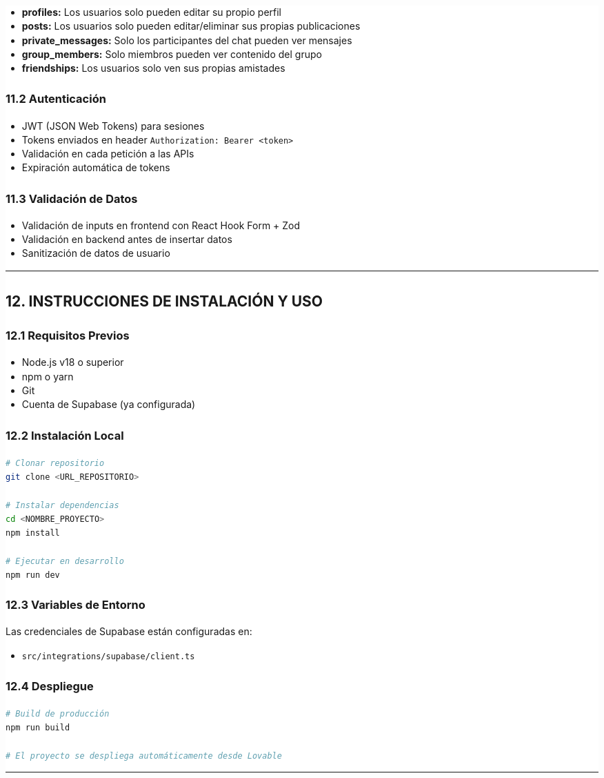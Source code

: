 - **profiles:** Los usuarios solo pueden editar su propio perfil
- **posts:** Los usuarios solo pueden editar/eliminar sus propias publicaciones
- **private_messages:** Solo los participantes del chat pueden ver mensajes
- **group_members:** Solo miembros pueden ver contenido del grupo
- **friendships:** Los usuarios solo ven sus propias amistades

### 11.2 Autenticación

- JWT (JSON Web Tokens) para sesiones
- Tokens enviados en header `Authorization: Bearer <token>`
- Validación en cada petición a las APIs
- Expiración automática de tokens

### 11.3 Validación de Datos

- Validación de inputs en frontend con React Hook Form + Zod
- Validación en backend antes de insertar datos
- Sanitización de datos de usuario

---

## 12. INSTRUCCIONES DE INSTALACIÓN Y USO

### 12.1 Requisitos Previos

- Node.js v18 o superior
- npm o yarn
- Git
- Cuenta de Supabase (ya configurada)

### 12.2 Instalación Local

```bash
# Clonar repositorio
git clone <URL_REPOSITORIO>

# Instalar dependencias
cd <NOMBRE_PROYECTO>
npm install

# Ejecutar en desarrollo
npm run dev
```

### 12.3 Variables de Entorno

Las credenciales de Supabase están configuradas en:
- `src/integrations/supabase/client.ts`

### 12.4 Despliegue

```bash
# Build de producción
npm run build

# El proyecto se despliega automáticamente desde Lovable
```

---